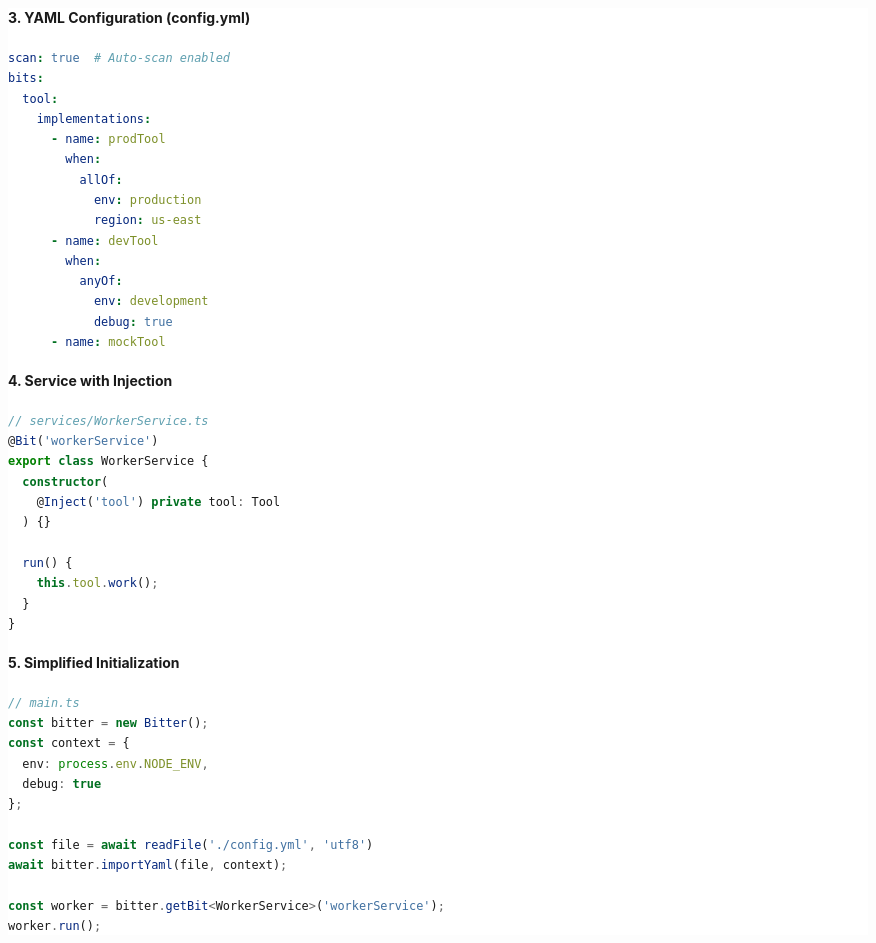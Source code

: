 #### 3. YAML Configuration (config.yml)  

``` yaml
scan: true  # Auto-scan enabled
bits:
  tool:
    implementations:
      - name: prodTool
        when:
          allOf:
            env: production
            region: us-east
      - name: devTool
        when:
          anyOf:
            env: development
            debug: true
      - name: mockTool
```

#### 4. Service with Injection  

``` typescript
// services/WorkerService.ts
@Bit('workerService')
export class WorkerService {
  constructor(
    @Inject('tool') private tool: Tool
  ) {}

  run() {
    this.tool.work();
  }
}
```

#### 5. Simplified Initialization  

``` typescript
// main.ts
const bitter = new Bitter();
const context = {
  env: process.env.NODE_ENV,
  debug: true
};

const file = await readFile('./config.yml', 'utf8')
await bitter.importYaml(file, context);

const worker = bitter.getBit<WorkerService>('workerService');
worker.run();

```

